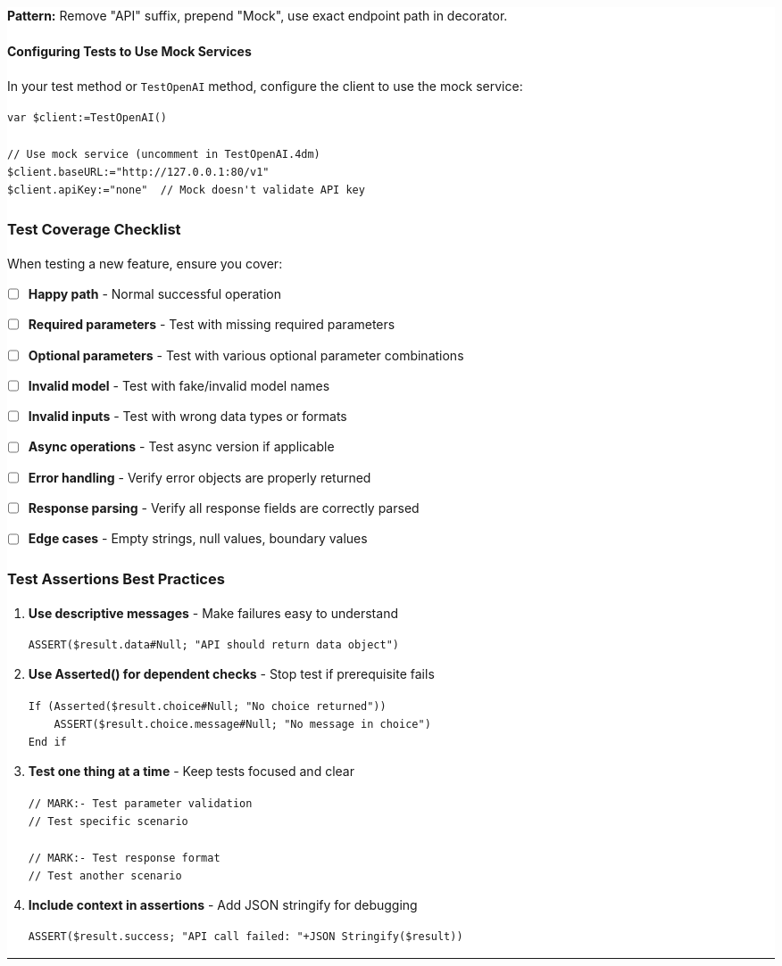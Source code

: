 **Pattern:** Remove "API" suffix, prepend "Mock", use exact endpoint path in decorator.

#### Configuring Tests to Use Mock Services

In your test method or `TestOpenAI` method, configure the client to use the mock service:

```4d
var $client:=TestOpenAI()

// Use mock service (uncomment in TestOpenAI.4dm)
$client.baseURL:="http://127.0.0.1:80/v1"
$client.apiKey:="none"  // Mock doesn't validate API key
```

### Test Coverage Checklist

When testing a new feature, ensure you cover:

- [ ] **Happy path** - Normal successful operation
- [ ] **Required parameters** - Test with missing required parameters
- [ ] **Optional parameters** - Test with various optional parameter combinations
- [ ] **Invalid model** - Test with fake/invalid model names
- [ ] **Invalid inputs** - Test with wrong data types or formats
- [ ] **Async operations** - Test async version if applicable
- [ ] **Error handling** - Verify error objects are properly returned
- [ ] **Response parsing** - Verify all response fields are correctly parsed
- [ ] **Edge cases** - Empty strings, null values, boundary values



### Test Assertions Best Practices

1. **Use descriptive messages** - Make failures easy to understand
   ```4d
   ASSERT($result.data#Null; "API should return data object")
   ```

2. **Use Asserted() for dependent checks** - Stop test if prerequisite fails
   ```4d
   If (Asserted($result.choice#Null; "No choice returned"))
       ASSERT($result.choice.message#Null; "No message in choice")
   End if
   ```

3. **Test one thing at a time** - Keep tests focused and clear
   ```4d
   // MARK:- Test parameter validation
   // Test specific scenario
   
   // MARK:- Test response format
   // Test another scenario
   ```

4. **Include context in assertions** - Add JSON stringify for debugging
   ```4d
   ASSERT($result.success; "API call failed: "+JSON Stringify($result))
   ```

---